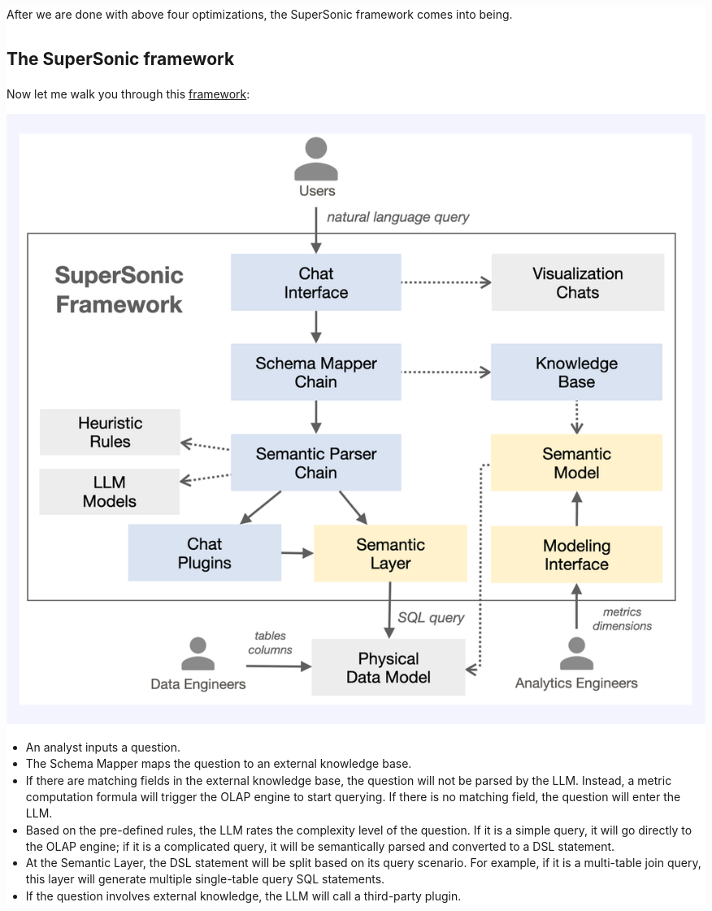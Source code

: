 After we are done with above four optimizations, the SuperSonic framework comes into being.

## The SuperSonic framework

Now let me walk you through this [framework](https://github.com/tencentmusic/supersonic):

![LLM-OLAP-supersonic-framework](../static/images/Tencent_LLM_6.png)

- An analyst inputs a question.
- The Schema Mapper maps the question to an external knowledge base.
- If there are matching fields in the external knowledge base, the question will not be parsed by the LLM. Instead, a metric computation formula will trigger the OLAP engine to start querying. If there is no matching field, the question will enter the LLM.
- Based on the pre-defined rules, the LLM rates the complexity level of the question. If it is a simple query, it will go directly to the OLAP engine; if it is a complicated query, it will be semantically parsed and converted to a DSL statement.
- At the Semantic Layer, the DSL statement will be split based on its query scenario. For example, if it is a multi-table join query, this layer will generate multiple single-table query SQL statements.
- If the question involves external knowledge, the LLM will call a third-party plugin.

